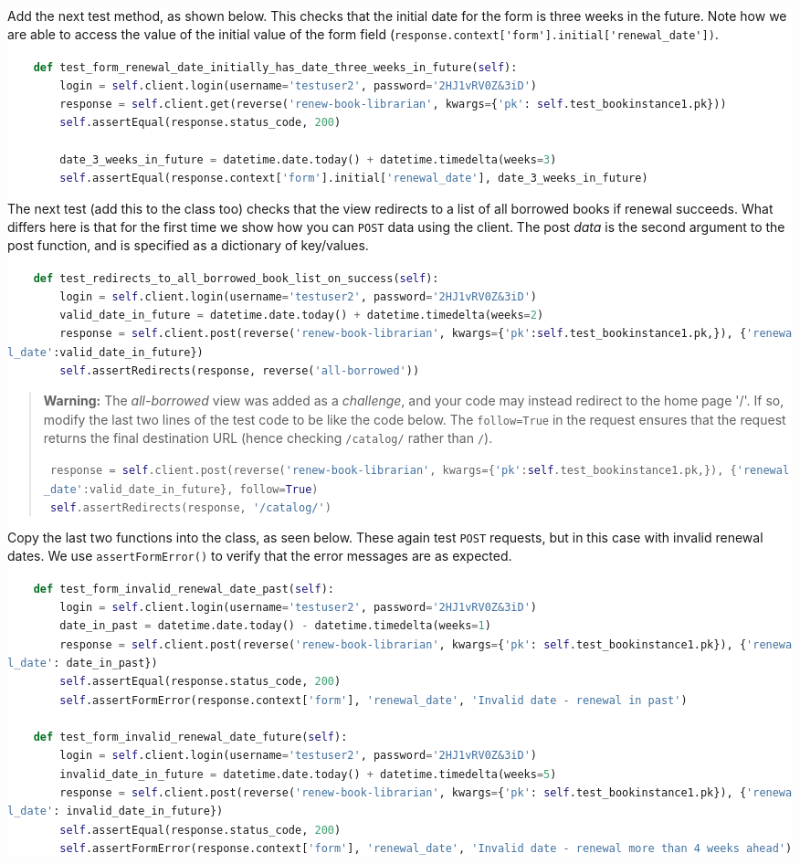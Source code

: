 Add the next test method, as shown below. This checks that the initial date for the form is three weeks in the future. Note how we are able to access the value of the initial value of the form field (`response.context['form'].initial['renewal_date'])`.

```python
    def test_form_renewal_date_initially_has_date_three_weeks_in_future(self):
        login = self.client.login(username='testuser2', password='2HJ1vRV0Z&3iD')
        response = self.client.get(reverse('renew-book-librarian', kwargs={'pk': self.test_bookinstance1.pk}))
        self.assertEqual(response.status_code, 200)

        date_3_weeks_in_future = datetime.date.today() + datetime.timedelta(weeks=3)
        self.assertEqual(response.context['form'].initial['renewal_date'], date_3_weeks_in_future)
```

The next test (add this to the class too) checks that the view redirects to a list of all borrowed books if renewal succeeds. What differs here is that for the first time we show how you can `POST` data using the client. The post _data_ is the second argument to the post function, and is specified as a dictionary of key/values.

```python
    def test_redirects_to_all_borrowed_book_list_on_success(self):
        login = self.client.login(username='testuser2', password='2HJ1vRV0Z&3iD')
        valid_date_in_future = datetime.date.today() + datetime.timedelta(weeks=2)
        response = self.client.post(reverse('renew-book-librarian', kwargs={'pk':self.test_bookinstance1.pk,}), {'renewal_date':valid_date_in_future})
        self.assertRedirects(response, reverse('all-borrowed'))
```

> **Warning:** The _all-borrowed_ view was added as a _challenge_, and your code may instead redirect to the home page '/'. If so, modify the last two lines of the test code to be like the code below. The `follow=True` in the request ensures that the request returns the final destination URL (hence checking `/catalog/` rather than `/`).
>
> ```python
>  response = self.client.post(reverse('renew-book-librarian', kwargs={'pk':self.test_bookinstance1.pk,}), {'renewal_date':valid_date_in_future}, follow=True)
>  self.assertRedirects(response, '/catalog/')
> ```

Copy the last two functions into the class, as seen below. These again test `POST` requests, but in this case with invalid renewal dates. We use `assertFormError()` to verify that the error messages are as expected.

```python
    def test_form_invalid_renewal_date_past(self):
        login = self.client.login(username='testuser2', password='2HJ1vRV0Z&3iD')
        date_in_past = datetime.date.today() - datetime.timedelta(weeks=1)
        response = self.client.post(reverse('renew-book-librarian', kwargs={'pk': self.test_bookinstance1.pk}), {'renewal_date': date_in_past})
        self.assertEqual(response.status_code, 200)
        self.assertFormError(response.context['form'], 'renewal_date', 'Invalid date - renewal in past')

    def test_form_invalid_renewal_date_future(self):
        login = self.client.login(username='testuser2', password='2HJ1vRV0Z&3iD')
        invalid_date_in_future = datetime.date.today() + datetime.timedelta(weeks=5)
        response = self.client.post(reverse('renew-book-librarian', kwargs={'pk': self.test_bookinstance1.pk}), {'renewal_date': invalid_date_in_future})
        self.assertEqual(response.status_code, 200)
        self.assertFormError(response.context['form'], 'renewal_date', 'Invalid date - renewal more than 4 weeks ahead')
```
